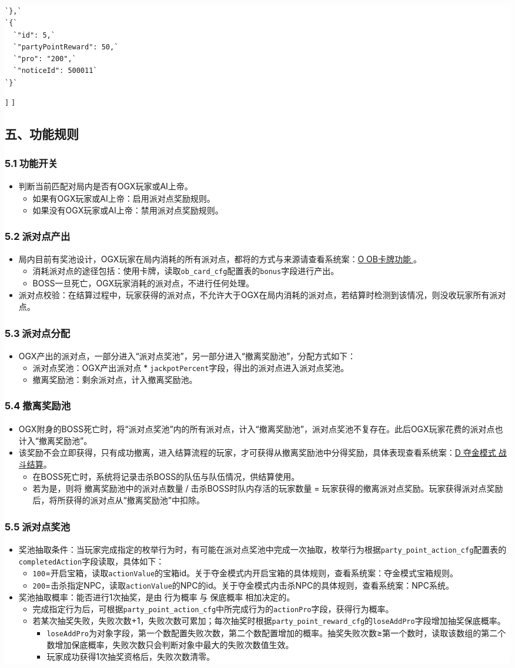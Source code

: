     `},`
    `{`
      `"id": 5,`
      `"partyPointReward": 50,`
      `"pro": "200",`
      `"noticeId": 500011`
    `}`
  `]`
`]`

## 五、功能规则

### 5.1 功能开关

- 判断当前匹配对局内是否有OGX玩家或AI上帝。
  - 如果有OGX玩家或AI上帝：启用派对点奖励规则。
  - 如果没有OGX玩家或AI上帝：禁用派对点奖励规则。

### 5.2 派对点产出

- 局内目前有奖池设计，OGX玩家在局内消耗的所有派对点，都将的方式与来源请查看系统案：[O OB卡牌功能 ](http://doc.easegame/pgproject/designerdoc/-/wikis/新主玩法战斗相关/W-玩法模式/OB模式系统功能/O-OB卡牌功能)。
  - 消耗派对点的途径包括：使用卡牌，读取`ob_card_cfg`配置表的`bonus`字段进行产出。
  - BOSS一旦死亡，OGX玩家消耗的派对点，不进行任何处理。
- 派对点校验：在结算过程中，玩家获得的派对点，不允许大于OGX在局内消耗的派对点，若结算时检测到该情况，则没收玩家所有派对点。

### 5.3 派对点分配

- OGX产出的派对点，一部分进入“派对点奖池”，另一部分进入“撤离奖励池”，分配方式如下：
  - 派对点奖池：OGX产出派对点 * `jackpotPercent`字段，得出的派对点进入派对点奖池。
  - 撤离奖励池：剩余派对点，计入撤离奖励池。

### 5.4 撤离奖励池

- OGX附身的BOSS死亡时，将“派对点奖池”内的所有派对点，计入“撤离奖励池”，派对点奖池不复存在。此后OGX玩家花费的派对点也计入“撤离奖励池”。
- 该奖励不会立即获得，只有成功撤离，进入结算流程的玩家，才可获得从撤离奖励池中分得奖励，具体表现查看系统案：[D 夺金模式 战斗结算](http://doc.easegame/pgproject/designerdoc/-/wikis/新主玩法战斗相关/W-玩法模式/D-夺金模式/D-夺金模式-战斗结算)。
  - 在BOSS死亡时，系统将记录击杀BOSS的队伍与队伍情况，供结算使用。
  - 若为是，则将 撤离奖励池中的派对点数量 / 击杀BOSS时队内存活的玩家数量 = 玩家获得的撤离派对点奖励。玩家获得派对点奖励后，将所获得的派对点从“撤离奖励池”中扣除。


### 5.5 派对点奖池

- 奖池抽取条件：当玩家完成指定的枚举行为时，有可能在派对点奖池中完成一次抽取，枚举行为根据`party_point_action_cfg`配置表的`completedAction`字段读取，具体如下：
  - `100`=开启宝箱，读取`actionValue`的宝箱id。关于夺金模式内开启宝箱的具体规则，查看系统案：夺金模式宝箱规则。
  - `200`=击杀指定NPC，读取`actionValue`的NPC的id。关于夺金模式内击杀NPC的具体规则，查看系统案：NPC系统。
- 奖池抽取概率：能否进行1次抽奖，是由 行为概率 与 保底概率 相加决定的。
  - 完成指定行为后，可根据`party_point_action_cfg`中所完成行为的`actionPro`字段，获得行为概率。
  - 若某次抽奖失败，失败次数+1，失败次数可累加；每次抽奖时根据`party_point_reward_cfg`的`loseAddPro`字段增加抽奖保底概率。
    - `loseAddPro`为对象字段，第一个数配置失败次数，第二个数配置增加的概率。抽奖失败次数≥第一个数时，读取该数组的第二个数增加保底概率，失败次数只会判断对象中最大的失败次数值生效。
    - 玩家成功获得1次抽奖资格后，失败次数清零。
